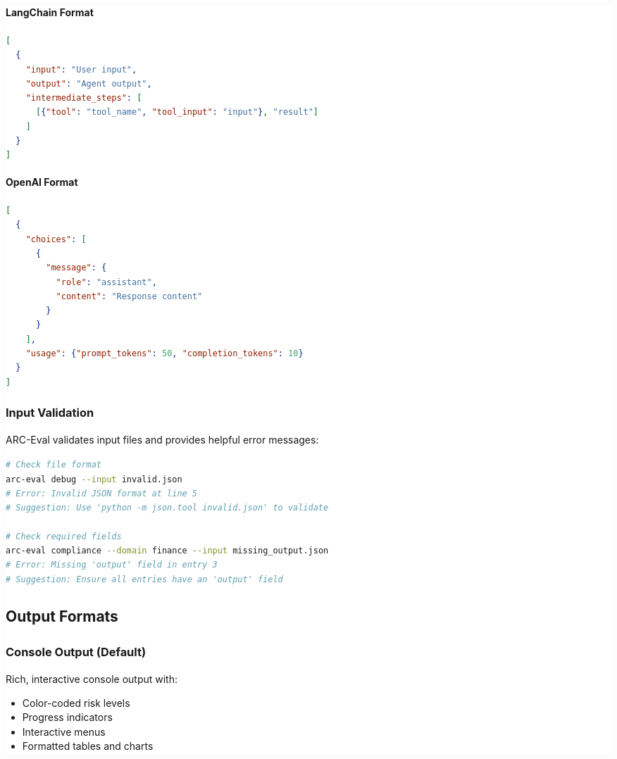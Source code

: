 #### LangChain Format
```json
[
  {
    "input": "User input",
    "output": "Agent output", 
    "intermediate_steps": [
      [{"tool": "tool_name", "tool_input": "input"}, "result"]
    ]
  }
]
```

#### OpenAI Format
```json
[
  {
    "choices": [
      {
        "message": {
          "role": "assistant",
          "content": "Response content"
        }
      }
    ],
    "usage": {"prompt_tokens": 50, "completion_tokens": 10}
  }
]
```

### Input Validation

ARC-Eval validates input files and provides helpful error messages:

```bash
# Check file format
arc-eval debug --input invalid.json
# Error: Invalid JSON format at line 5
# Suggestion: Use 'python -m json.tool invalid.json' to validate

# Check required fields
arc-eval compliance --domain finance --input missing_output.json  
# Error: Missing 'output' field in entry 3
# Suggestion: Ensure all entries have an 'output' field
```

## Output Formats

### Console Output (Default)

Rich, interactive console output with:
- Color-coded risk levels
- Progress indicators
- Interactive menus
- Formatted tables and charts
